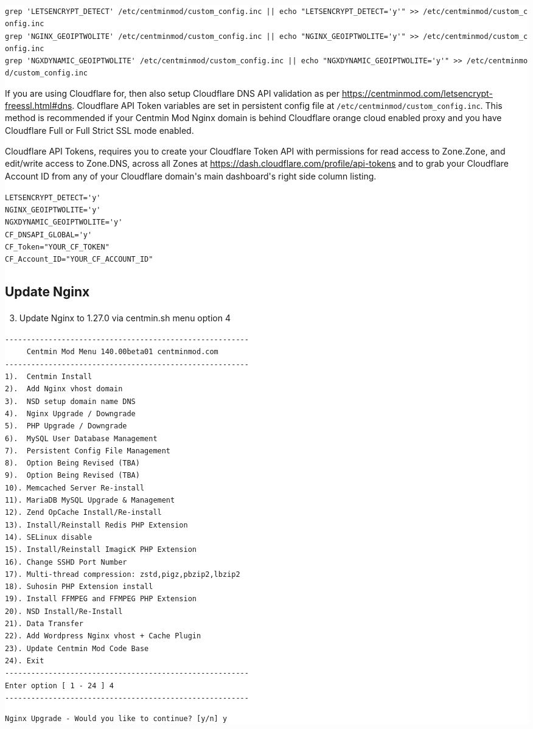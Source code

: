 ```
grep 'LETSENCRYPT_DETECT' /etc/centminmod/custom_config.inc || echo "LETSENCRYPT_DETECT='y'" >> /etc/centminmod/custom_config.inc
grep 'NGINX_GEOIPTWOLITE' /etc/centminmod/custom_config.inc || echo "NGINX_GEOIPTWOLITE='y'" >> /etc/centminmod/custom_config.inc
grep 'NGXDYNAMIC_GEOIPTWOLITE' /etc/centminmod/custom_config.inc || echo "NGXDYNAMIC_GEOIPTWOLITE='y'" >> /etc/centminmod/custom_config.inc
```

If you are using Cloudflare for, then also setup Cloudflare DNS API validation as per https://centminmod.com/letsencrypt-freessl.html#dns. Cloudflare API Token variables are set in persistent config file at `/etc/centminmod/custom_config.inc`. This method is recommended if your Centmin Mod Nginx domain is behind Cloudflare orange cloud enabled proxy and you have Cloudflare Full or Full Strict SSL mode enabled.

Cloudflare API Tokens, requires you to create your Cloudflare Token API with permissions for read access to Zone.Zone, and edit/write access to Zone.DNS, across all Zones at https://dash.cloudflare.com/profile/api-tokens and to grab your Cloudflare Account ID from any of your Cloudflare domain's main dashboard's right side column listing.

```
LETSENCRYPT_DETECT='y'
NGINX_GEOIPTWOLITE='y'
NGXDYNAMIC_GEOIPTWOLITE='y'
CF_DNSAPI_GLOBAL='y'
CF_Token="YOUR_CF_TOKEN"
CF_Account_ID="YOUR_CF_ACCOUNT_ID"
```

## Update Nginx

3. Update Nginx to 1.27.0 via centmin.sh menu option 4

```
--------------------------------------------------------
     Centmin Mod Menu 140.00beta01 centminmod.com     
--------------------------------------------------------
1).  Centmin Install
2).  Add Nginx vhost domain
3).  NSD setup domain name DNS
4).  Nginx Upgrade / Downgrade
5).  PHP Upgrade / Downgrade
6).  MySQL User Database Management
7).  Persistent Config File Management
8).  Option Being Revised (TBA)
9).  Option Being Revised (TBA)
10). Memcached Server Re-install
11). MariaDB MySQL Upgrade & Management
12). Zend OpCache Install/Re-install
13). Install/Reinstall Redis PHP Extension
14). SELinux disable
15). Install/Reinstall ImagicK PHP Extension
16). Change SSHD Port Number
17). Multi-thread compression: zstd,pigz,pbzip2,lbzip2
18). Suhosin PHP Extension install
19). Install FFMPEG and FFMPEG PHP Extension
20). NSD Install/Re-Install
21). Data Transfer
22). Add Wordpress Nginx vhost + Cache Plugin
23). Update Centmin Mod Code Base
24). Exit
--------------------------------------------------------
Enter option [ 1 - 24 ] 4
--------------------------------------------------------
```
```
Nginx Upgrade - Would you like to continue? [y/n] y
```
